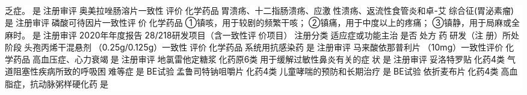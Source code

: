 乏症。
是
注册审评
奥美拉唑肠溶片一致性
评价
化学药品
胃溃疡、十二指肠溃疡、应激
性溃疡、返流性食管炎和卓-艾
综合征(胃泌素瘤)
是
注册审评
磷酸可待因片一致性评
价
化学药品
①镇咳，用于较剧的频繁干咳；
②镇痛，用于中度以上的疼痛；
③镇静，用于局麻或全麻时。
是
注册审评
2020年年度报告
28/218研发项目（含一致性评
价项目）
注册分类
适应症或功能主治
是否
处方
药
研发（注
册）所处
阶段
头孢丙烯干混悬剂
（0.25g/0.125g）一致性
评价
化学药品
系统用抗感染药
是
注册审评
马来酸依那普利片
（10mg）一致性评价
化学药品
高血压症、心力衰竭
是
注册审评
地氯雷他定糖浆
化药原6类
用于缓解过敏性鼻炎有关的症
状
是
注册审评
妥洛特罗贴
化药4类
气道阻塞性疾病所致的呼吸困
难等症
是
BE试验
孟鲁司特钠咀嚼片
化药4类
儿童哮喘的预防和长期治疗
是
BE试验
依折麦布片
化药4类
高血脂症，抗动脉粥样硬化药
是